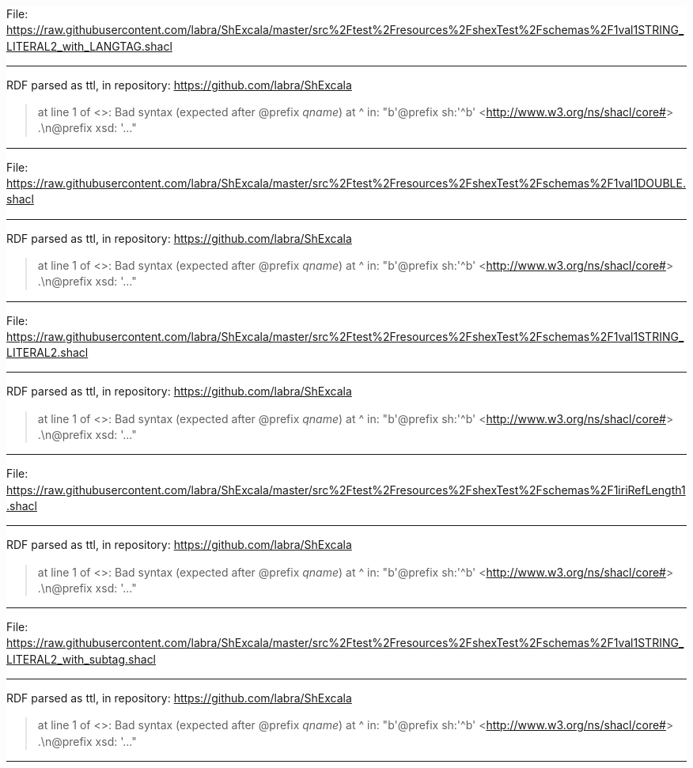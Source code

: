 File: https://raw.githubusercontent.com/labra/ShExcala/master/src%2Ftest%2Fresources%2FshexTest%2Fschemas%2F1val1STRING_LITERAL2_with_LANGTAG.shacl



---
RDF parsed as ttl, in repository: https://github.com/labra/ShExcala
> at line 1 of <>:
Bad syntax (expected <uriref> after @prefix _qname_) at ^ in:
"b'@prefix sh:'^b'    &lt;http://www.w3.org/ns/shacl/core#&gt; .\n@prefix xsd: '..."

---
File: https://raw.githubusercontent.com/labra/ShExcala/master/src%2Ftest%2Fresources%2FshexTest%2Fschemas%2F1val1DOUBLE.shacl



---
RDF parsed as ttl, in repository: https://github.com/labra/ShExcala
> at line 1 of <>:
Bad syntax (expected <uriref> after @prefix _qname_) at ^ in:
"b'@prefix sh:'^b'    &lt;http://www.w3.org/ns/shacl/core#&gt; .\n@prefix xsd: '..."

---
File: https://raw.githubusercontent.com/labra/ShExcala/master/src%2Ftest%2Fresources%2FshexTest%2Fschemas%2F1val1STRING_LITERAL2.shacl



---
RDF parsed as ttl, in repository: https://github.com/labra/ShExcala
> at line 1 of <>:
Bad syntax (expected <uriref> after @prefix _qname_) at ^ in:
"b'@prefix sh:'^b'    &lt;http://www.w3.org/ns/shacl/core#&gt; .\n@prefix xsd: '..."

---
File: https://raw.githubusercontent.com/labra/ShExcala/master/src%2Ftest%2Fresources%2FshexTest%2Fschemas%2F1iriRefLength1.shacl



---
RDF parsed as ttl, in repository: https://github.com/labra/ShExcala
> at line 1 of <>:
Bad syntax (expected <uriref> after @prefix _qname_) at ^ in:
"b'@prefix sh:'^b'    &lt;http://www.w3.org/ns/shacl/core#&gt; .\n@prefix xsd: '..."

---
File: https://raw.githubusercontent.com/labra/ShExcala/master/src%2Ftest%2Fresources%2FshexTest%2Fschemas%2F1val1STRING_LITERAL2_with_subtag.shacl



---
RDF parsed as ttl, in repository: https://github.com/labra/ShExcala
> at line 1 of <>:
Bad syntax (expected <uriref> after @prefix _qname_) at ^ in:
"b'@prefix sh:'^b'    &lt;http://www.w3.org/ns/shacl/core#&gt; .\n@prefix xsd: '..."

---
